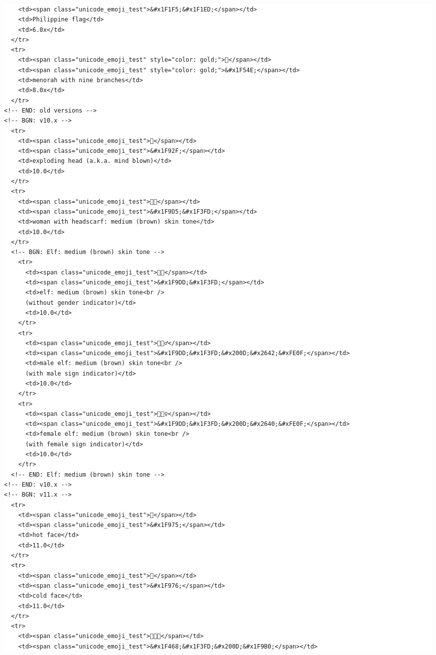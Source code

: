         <td><span class="unicode_emoji_test">&#x1F1F5;&#x1F1ED;</span></td>
        <td>Philippine flag</td>
        <td>6.0x</td>
      </tr>
      <tr>
        <td><span class="unicode_emoji_test" style="color: gold;">🕎</span></td>
        <td><span class="unicode_emoji_test" style="color: gold;">&#x1F54E;</span></td>
        <td>menorah with nine branches</td>
        <td>8.0x</td>
      </tr>
    <!-- END: old versions -->
    <!-- BGN: v10.x -->
      <tr>
        <td><span class="unicode_emoji_test">🤯</span></td>
        <td><span class="unicode_emoji_test">&#x1F92F;</span></td>
        <td>exploding head (a.k.a. mind blown)</td>
        <td>10.0</td>
      </tr>
      <tr>
        <td><span class="unicode_emoji_test">🧕🏽</span></td>
        <td><span class="unicode_emoji_test">&#x1F9D5;&#x1F3FD;</span></td>
        <td>woman with headscarf: medium (brown) skin tone</td>
        <td>10.0</td>
      </tr>
      <!-- BGN: Elf: medium (brown) skin tone -->
        <tr>
          <td><span class="unicode_emoji_test">🧝🏽</span></td>
          <td><span class="unicode_emoji_test">&#x1F9DD;&#x1F3FD;</span></td>
          <td>elf: medium (brown) skin tone<br />
          (without gender indicator)</td>
          <td>10.0</td>
        </tr>
        <tr>
          <td><span class="unicode_emoji_test">🧝🏽‍♂️</span></td>
          <td><span class="unicode_emoji_test">&#x1F9DD;&#x1F3FD;&#x200D;&#x2642;&#xFE0F;</span></td>
          <td>male elf: medium (brown) skin tone<br />
          (with male sign indicator)</td>
          <td>10.0</td>
        </tr>
        <tr>
          <td><span class="unicode_emoji_test">🧝🏽‍♀️</span></td>
          <td><span class="unicode_emoji_test">&#x1F9DD;&#x1F3FD;&#x200D;&#x2640;&#xFE0F;</span></td>
          <td>female elf: medium (brown) skin tone<br />
          (with female sign indicator)</td>
          <td>10.0</td>
        </tr>
      <!-- END: Elf: medium (brown) skin tone -->
    <!-- END: v10.x -->
    <!-- BGN: v11.x -->
      <tr>
        <td><span class="unicode_emoji_test">🥵</span></td>
        <td><span class="unicode_emoji_test">&#x1F975;</span></td>
        <td>hot face</td>
        <td>11.0</td>
      </tr>
      <tr>
        <td><span class="unicode_emoji_test">🥶</span></td>
        <td><span class="unicode_emoji_test">&#x1F976;</span></td>
        <td>cold face</td>
        <td>11.0</td>
      </tr>
      <tr>
        <td><span class="unicode_emoji_test">👨🏽‍🦰</span></td>
        <td><span class="unicode_emoji_test">&#x1F468;&#x1F3FD;&#x200D;&#x1F9B0;</span></td>